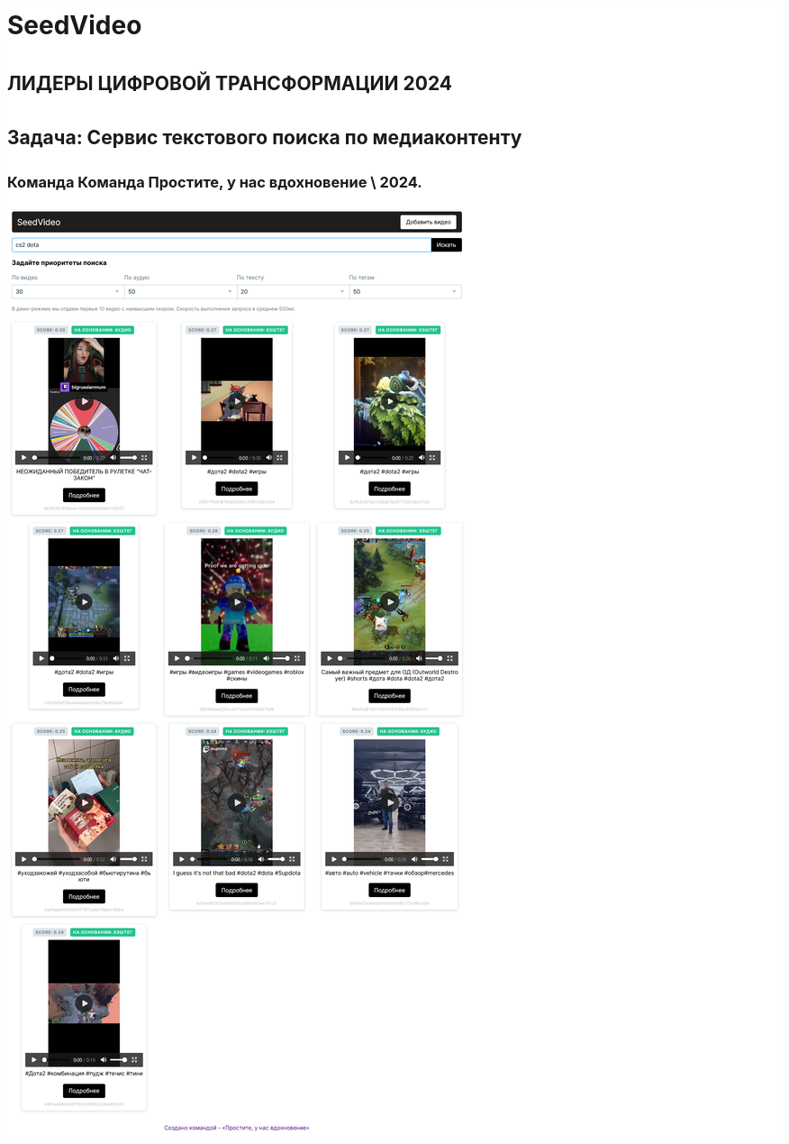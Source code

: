 # SeedVideo
## ЛИДЕРЫ ЦИФРОВОЙ ТРАНСФОРМАЦИИ 2024
## Задача: Сервис текстового поиска по медиаконтенту
### Команда Команда Простите, у нас вдохновение \ 2024.

![alt text](https://github.com/ShakurovR/vsm/blob/main/scr3.png?raw=true)
